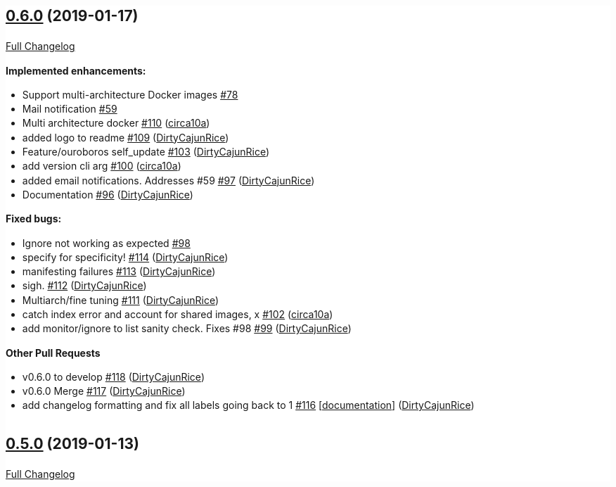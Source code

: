 ## [0.6.0](https://github.com/pyouroboros/ouroboros/tree/0.6.0) (2019-01-17)
[Full Changelog](https://github.com/pyouroboros/ouroboros/compare/0.5.0...0.6.0)

**Implemented enhancements:**

- Support multi-architecture Docker images [\#78](https://github.com/pyouroboros/ouroboros/issues/78)
- Mail notification [\#59](https://github.com/pyouroboros/ouroboros/issues/59)
- Multi architecture docker [\#110](https://github.com/pyouroboros/ouroboros/pull/110) ([circa10a](https://github.com/circa10a))
- added logo to readme [\#109](https://github.com/pyouroboros/ouroboros/pull/109) ([DirtyCajunRice](https://github.com/DirtyCajunRice))
- Feature/ouroboros self\_update [\#103](https://github.com/pyouroboros/ouroboros/pull/103) ([DirtyCajunRice](https://github.com/DirtyCajunRice))
- add version cli arg [\#100](https://github.com/pyouroboros/ouroboros/pull/100) ([circa10a](https://github.com/circa10a))
- added email notifications. Addresses \#59 [\#97](https://github.com/pyouroboros/ouroboros/pull/97) ([DirtyCajunRice](https://github.com/DirtyCajunRice))
- Documentation [\#96](https://github.com/pyouroboros/ouroboros/pull/96) ([DirtyCajunRice](https://github.com/DirtyCajunRice))

**Fixed bugs:**

- Ignore not working as expected [\#98](https://github.com/pyouroboros/ouroboros/issues/98)
- specify for specificity! [\#114](https://github.com/pyouroboros/ouroboros/pull/114) ([DirtyCajunRice](https://github.com/DirtyCajunRice))
- manifesting failures [\#113](https://github.com/pyouroboros/ouroboros/pull/113) ([DirtyCajunRice](https://github.com/DirtyCajunRice))
- sigh. [\#112](https://github.com/pyouroboros/ouroboros/pull/112) ([DirtyCajunRice](https://github.com/DirtyCajunRice))
- Multiarch/fine tuning [\#111](https://github.com/pyouroboros/ouroboros/pull/111) ([DirtyCajunRice](https://github.com/DirtyCajunRice))
- catch index error and account for shared images, x [\#102](https://github.com/pyouroboros/ouroboros/pull/102) ([circa10a](https://github.com/circa10a))
- add monitor/ignore to list sanity check. Fixes \#98 [\#99](https://github.com/pyouroboros/ouroboros/pull/99) ([DirtyCajunRice](https://github.com/DirtyCajunRice))

**Other Pull Requests**

- v0.6.0 to develop [\#118](https://github.com/pyouroboros/ouroboros/pull/118) ([DirtyCajunRice](https://github.com/DirtyCajunRice))
- v0.6.0 Merge [\#117](https://github.com/pyouroboros/ouroboros/pull/117) ([DirtyCajunRice](https://github.com/DirtyCajunRice))
- add changelog formatting and fix all labels going back to 1 [\#116](https://github.com/pyouroboros/ouroboros/pull/116) [[documentation](https://github.com/pyouroboros/ouroboros/labels/documentation)] ([DirtyCajunRice](https://github.com/DirtyCajunRice))

## [0.5.0](https://github.com/pyouroboros/ouroboros/tree/0.5.0) (2019-01-13)
[Full Changelog](https://github.com/pyouroboros/ouroboros/compare/0.4.3...0.5.0)
